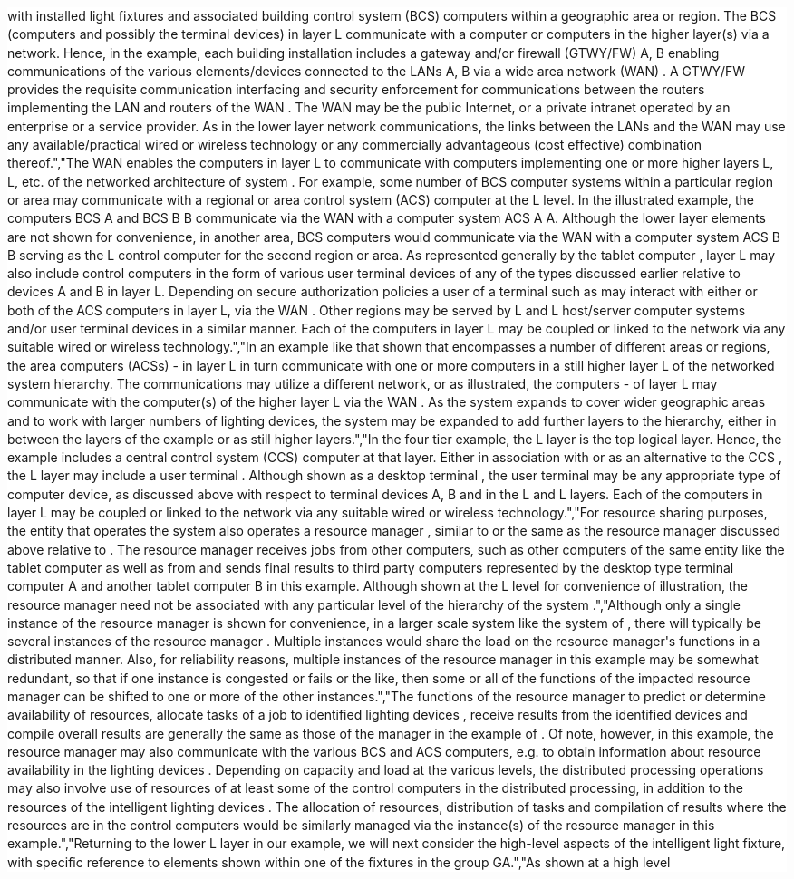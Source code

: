 with installed light fixtures  and associated building control system (BCS) computers within a geographic area or region. The BCS (computers and possibly the terminal devices) in layer L communicate with a computer or computers in the higher layer(s) via a network. Hence, in the example, each building installation includes a gateway and\/or firewall (GTWY\/FW) A, B enabling communications of the various elements\/devices connected to the LANs A, B via a wide area network (WAN) . A GTWY\/FW provides the requisite communication interfacing and security enforcement for communications between the routers implementing the LAN and routers of the WAN . The WAN  may be the public Internet, or a private intranet operated by an enterprise or a service provider. As in the lower layer network communications, the links between the LANs and the WAN may use any available\/practical wired or wireless technology or any commercially advantageous (cost effective) combination thereof.","The WAN  enables the computers in layer L to communicate with computers implementing one or more higher layers L, L, etc. of the networked architecture of system . For example, some number of BCS computer systems within a particular region or area may communicate with a regional or area control system (ACS) computer at the L level. In the illustrated example, the computers BCS A and BCS B B communicate via the WAN  with a computer system ACS A A. Although the lower layer elements are not shown for convenience, in another area, BCS computers would communicate via the WAN  with a computer system ACS B B serving as the L control computer for the second region or area. As represented generally by the tablet computer , layer L may also include control computers in the form of various user terminal devices of any of the types discussed earlier relative to devices A and B in layer L. Depending on secure authorization policies a user of a terminal such as  may interact with either or both of the ACS computers in layer L, via the WAN . Other regions may be served by L and L host\/server computer systems and\/or user terminal devices in a similar manner. Each of the computers in layer L may be coupled or linked to the network  via any suitable wired or wireless technology.","In an example like that shown that encompasses a number of different areas or regions, the area computers (ACSs) - in layer L in turn communicate with one or more computers in a still higher layer L of the networked system hierarchy. The communications may utilize a different network, or as illustrated, the computers - of layer L may communicate with the computer(s) of the higher layer L via the WAN . As the system  expands to cover wider geographic areas and to work with larger numbers of lighting devices, the system may be expanded to add further layers to the hierarchy, either in between the layers of the example or as still higher layers.","In the four tier example, the L layer is the top logical layer. Hence, the example includes a central control system (CCS) computer  at that layer. Either in association with or as an alternative to the CCS , the L layer may include a user terminal . Although shown as a desktop terminal , the user terminal may be any appropriate type of computer device, as discussed above with respect to terminal devices A, B and  in the L and L layers. Each of the computers in layer L may be coupled or linked to the network  via any suitable wired or wireless technology.","For resource sharing purposes, the entity that operates the system  also operates a resource manager , similar to or the same as the resource manager  discussed above relative to . The resource manager  receives jobs from other computers, such as other computers of the same entity like the tablet computer  as well as from and sends final results to third party computers represented by the desktop type terminal computer A and another tablet computer B in this example. Although shown at the L level for convenience of illustration, the resource manager  need not be associated with any particular level of the hierarchy of the system .","Although only a single instance of the resource manager  is shown for convenience, in a larger scale system like the system  of , there will typically be several instances of the resource manager . Multiple instances would share the load on the resource manager's functions in a distributed manner. Also, for reliability reasons, multiple instances of the resource manager  in this example may be somewhat redundant, so that if one instance is congested or fails or the like, then some or all of the functions of the impacted resource manager can be shifted to one or more of the other instances.","The functions of the resource manager  to predict or determine availability of resources, allocate tasks of a job to identified lighting devices , receive results from the identified devices  and compile overall results are generally the same as those of the manager  in the example of . Of note, however, in this example, the resource manager  may also communicate with the various BCS and ACS computers, e.g. to obtain information about resource availability in the lighting devices . Depending on capacity and load at the various levels, the distributed processing operations may also involve use of resources of at least some of the control computers in the distributed processing, in addition to the resources of the intelligent lighting devices . The allocation of resources, distribution of tasks and compilation of results where the resources are in the control computers would be similarly managed via the instance(s) of the resource manager  in this example.","Returning to the lower L layer in our example, we will next consider the high-level aspects of the intelligent light fixture, with specific reference to elements shown within one of the fixtures in the group GA.","As shown at a high level